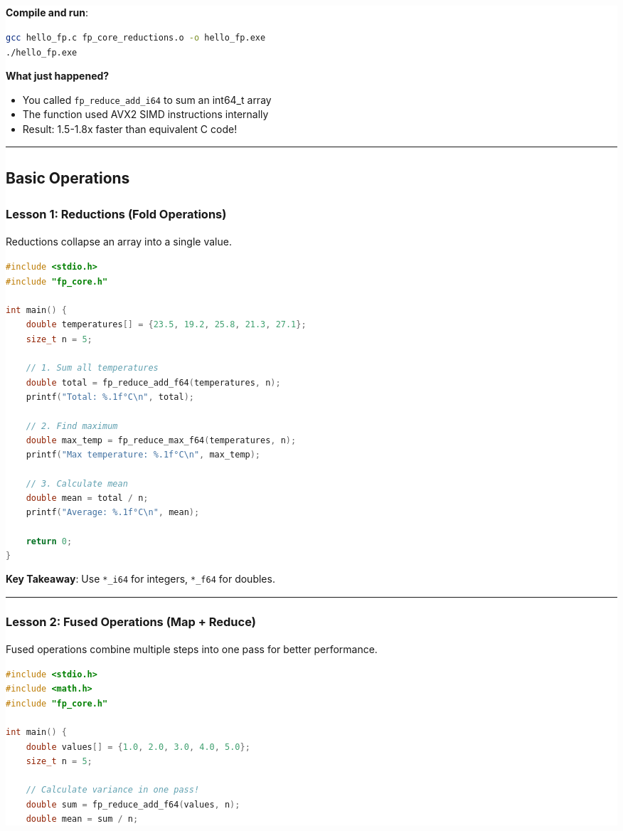 ```c
```

**Compile and run**:
```bash
gcc hello_fp.c fp_core_reductions.o -o hello_fp.exe
./hello_fp.exe
```

**What just happened?**
- You called `fp_reduce_add_i64` to sum an int64_t array
- The function used AVX2 SIMD instructions internally
- Result: 1.5-1.8x faster than equivalent C code!

---

## Basic Operations

### Lesson 1: Reductions (Fold Operations)

Reductions collapse an array into a single value.

```c
#include <stdio.h>
#include "fp_core.h"

int main() {
    double temperatures[] = {23.5, 19.2, 25.8, 21.3, 27.1};
    size_t n = 5;

    // 1. Sum all temperatures
    double total = fp_reduce_add_f64(temperatures, n);
    printf("Total: %.1f°C\n", total);

    // 2. Find maximum
    double max_temp = fp_reduce_max_f64(temperatures, n);
    printf("Max temperature: %.1f°C\n", max_temp);

    // 3. Calculate mean
    double mean = total / n;
    printf("Average: %.1f°C\n", mean);

    return 0;
}
```

**Key Takeaway**: Use `*_i64` for integers, `*_f64` for doubles.

---

### Lesson 2: Fused Operations (Map + Reduce)

Fused operations combine multiple steps into one pass for better performance.

```c
#include <stdio.h>
#include <math.h>
#include "fp_core.h"

int main() {
    double values[] = {1.0, 2.0, 3.0, 4.0, 5.0};
    size_t n = 5;

    // Calculate variance in one pass!
    double sum = fp_reduce_add_f64(values, n);
    double mean = sum / n;

```